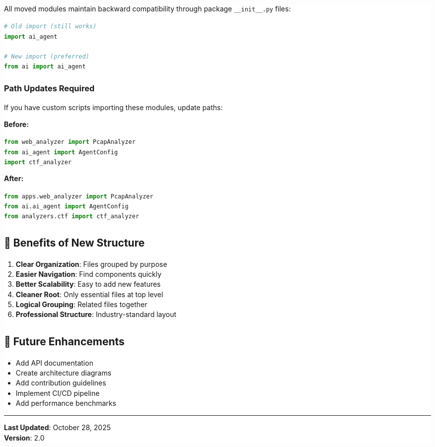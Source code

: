 All moved modules maintain backward compatibility through package `__init__.py` files:

```python
# Old import (still works)
import ai_agent

# New import (preferred)
from ai import ai_agent
```

### Path Updates Required

If you have custom scripts importing these modules, update paths:

**Before:**
```python
from web_analyzer import PcapAnalyzer
from ai_agent import AgentConfig
import ctf_analyzer
```

**After:**
```python
from apps.web_analyzer import PcapAnalyzer
from ai.ai_agent import AgentConfig
from analyzers.ctf import ctf_analyzer
```

## 🔄 Benefits of New Structure

1. **Clear Organization**: Files grouped by purpose
2. **Easier Navigation**: Find components quickly
3. **Better Scalability**: Easy to add new features
4. **Cleaner Root**: Only essential files at top level
5. **Logical Grouping**: Related files together
6. **Professional Structure**: Industry-standard layout

## 🎯 Future Enhancements

- Add API documentation
- Create architecture diagrams
- Add contribution guidelines
- Implement CI/CD pipeline
- Add performance benchmarks

---

**Last Updated**: October 28, 2025  
**Version**: 2.0
